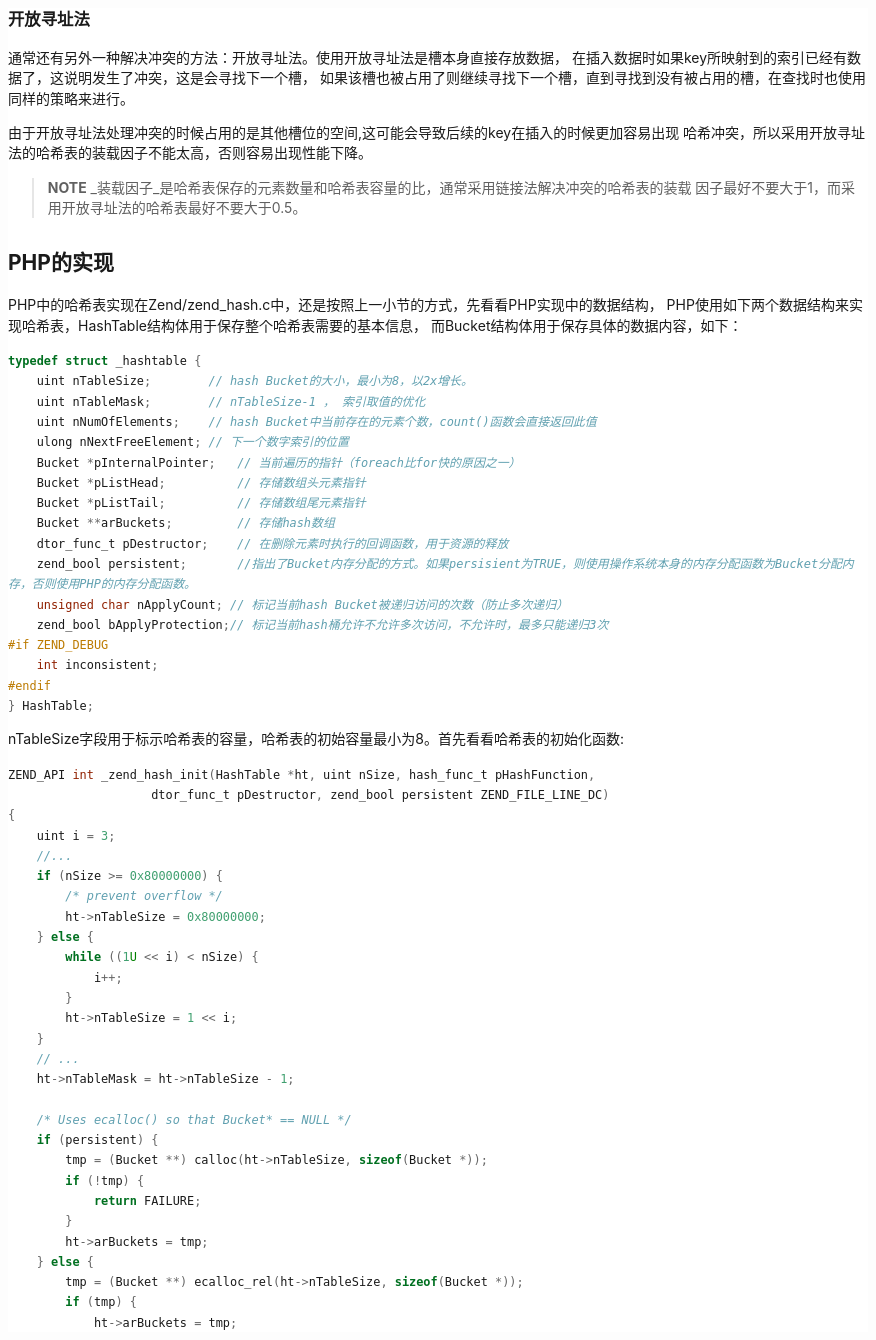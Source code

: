 ### 开放寻址法

通常还有另外一种解决冲突的方法：开放寻址法。使用开放寻址法是槽本身直接存放数据， 在插入数据时如果key所映射到的索引已经有数据了，这说明发生了冲突，这是会寻找下一个槽， 如果该槽也被占用了则继续寻找下一个槽，直到寻找到没有被占用的槽，在查找时也使用同样的策略来进行。

由于开放寻址法处理冲突的时候占用的是其他槽位的空间,这可能会导致后续的key在插入的时候更加容易出现 哈希冲突，所以采用开放寻址法的哈希表的装载因子不能太高，否则容易出现性能下降。

> **NOTE** _装载因子_是哈希表保存的元素数量和哈希表容量的比，通常采用链接法解决冲突的哈希表的装载 因子最好不要大于1，而采用开放寻址法的哈希表最好不要大于0.5。

## PHP的实现

PHP中的哈希表实现在Zend/zend\_hash.c中，还是按照上一小节的方式，先看看PHP实现中的数据结构， PHP使用如下两个数据结构来实现哈希表，HashTable结构体用于保存整个哈希表需要的基本信息， 而Bucket结构体用于保存具体的数据内容，如下：

```c
typedef struct _hashtable { 
    uint nTableSize;        // hash Bucket的大小，最小为8，以2x增长。
    uint nTableMask;        // nTableSize-1 ， 索引取值的优化
    uint nNumOfElements;    // hash Bucket中当前存在的元素个数，count()函数会直接返回此值 
    ulong nNextFreeElement; // 下一个数字索引的位置
    Bucket *pInternalPointer;   // 当前遍历的指针（foreach比for快的原因之一）
    Bucket *pListHead;          // 存储数组头元素指针
    Bucket *pListTail;          // 存储数组尾元素指针
    Bucket **arBuckets;         // 存储hash数组
    dtor_func_t pDestructor;    // 在删除元素时执行的回调函数，用于资源的释放
    zend_bool persistent;       //指出了Bucket内存分配的方式。如果persisient为TRUE，则使用操作系统本身的内存分配函数为Bucket分配内存，否则使用PHP的内存分配函数。
    unsigned char nApplyCount; // 标记当前hash Bucket被递归访问的次数（防止多次递归）
    zend_bool bApplyProtection;// 标记当前hash桶允许不允许多次访问，不允许时，最多只能递归3次
#if ZEND_DEBUG
    int inconsistent;
#endif
} HashTable;
```

nTableSize字段用于标示哈希表的容量，哈希表的初始容量最小为8。首先看看哈希表的初始化函数:

```c
ZEND_API int _zend_hash_init(HashTable *ht, uint nSize, hash_func_t pHashFunction,
                    dtor_func_t pDestructor, zend_bool persistent ZEND_FILE_LINE_DC)
{
    uint i = 3;
    //...
    if (nSize >= 0x80000000) {
        /* prevent overflow */
        ht->nTableSize = 0x80000000;
    } else {
        while ((1U << i) < nSize) {
            i++;
        }
        ht->nTableSize = 1 << i;
    }
    // ...
    ht->nTableMask = ht->nTableSize - 1;

    /* Uses ecalloc() so that Bucket* == NULL */
    if (persistent) {
        tmp = (Bucket **) calloc(ht->nTableSize, sizeof(Bucket *));
        if (!tmp) {
            return FAILURE;
        }
        ht->arBuckets = tmp;
    } else {
        tmp = (Bucket **) ecalloc_rel(ht->nTableSize, sizeof(Bucket *));
        if (tmp) {
            ht->arBuckets = tmp;
```